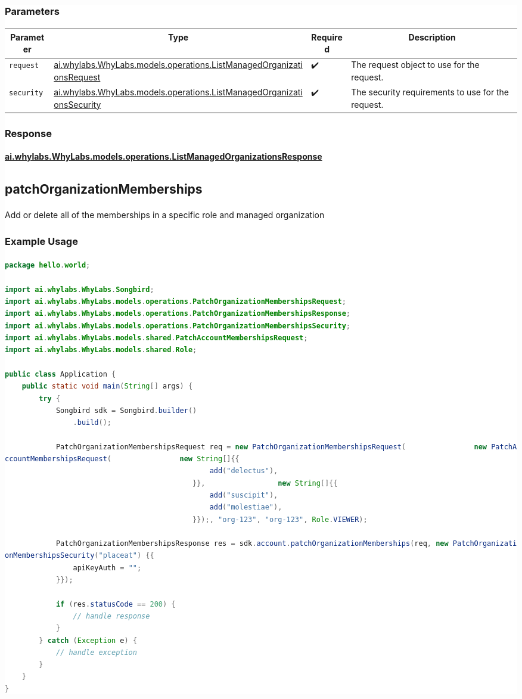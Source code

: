 ### Parameters

| Parameter                                                                                                                            | Type                                                                                                                                 | Required                                                                                                                             | Description                                                                                                                          |
| ------------------------------------------------------------------------------------------------------------------------------------ | ------------------------------------------------------------------------------------------------------------------------------------ | ------------------------------------------------------------------------------------------------------------------------------------ | ------------------------------------------------------------------------------------------------------------------------------------ |
| `request`                                                                                                                            | [ai.whylabs.WhyLabs.models.operations.ListManagedOrganizationsRequest](../../models/operations/ListManagedOrganizationsRequest.md)   | :heavy_check_mark:                                                                                                                   | The request object to use for the request.                                                                                           |
| `security`                                                                                                                           | [ai.whylabs.WhyLabs.models.operations.ListManagedOrganizationsSecurity](../../models/operations/ListManagedOrganizationsSecurity.md) | :heavy_check_mark:                                                                                                                   | The security requirements to use for the request.                                                                                    |


### Response

**[ai.whylabs.WhyLabs.models.operations.ListManagedOrganizationsResponse](../../models/operations/ListManagedOrganizationsResponse.md)**


## patchOrganizationMemberships

Add or delete all of the memberships in a specific role and managed organization

### Example Usage

```java
package hello.world;

import ai.whylabs.WhyLabs.Songbird;
import ai.whylabs.WhyLabs.models.operations.PatchOrganizationMembershipsRequest;
import ai.whylabs.WhyLabs.models.operations.PatchOrganizationMembershipsResponse;
import ai.whylabs.WhyLabs.models.operations.PatchOrganizationMembershipsSecurity;
import ai.whylabs.WhyLabs.models.shared.PatchAccountMembershipsRequest;
import ai.whylabs.WhyLabs.models.shared.Role;

public class Application {
    public static void main(String[] args) {
        try {
            Songbird sdk = Songbird.builder()
                .build();

            PatchOrganizationMembershipsRequest req = new PatchOrganizationMembershipsRequest(                new PatchAccountMembershipsRequest(                new String[]{{
                                                add("delectus"),
                                            }},                 new String[]{{
                                                add("suscipit"),
                                                add("molestiae"),
                                            }});, "org-123", "org-123", Role.VIEWER);            

            PatchOrganizationMembershipsResponse res = sdk.account.patchOrganizationMemberships(req, new PatchOrganizationMembershipsSecurity("placeat") {{
                apiKeyAuth = "";
            }});

            if (res.statusCode == 200) {
                // handle response
            }
        } catch (Exception e) {
            // handle exception
        }
    }
}
```
